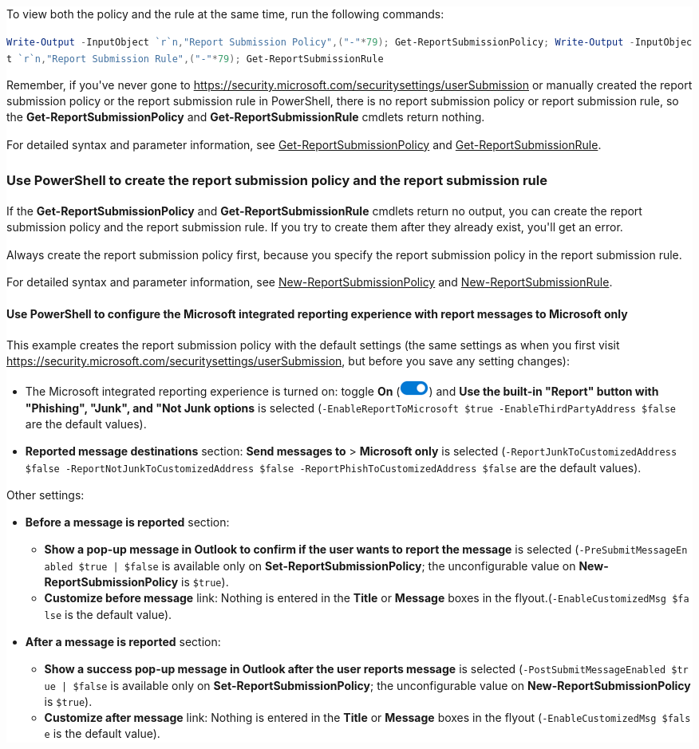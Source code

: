 To view both the policy and the rule at the same time, run the following commands:

```powershell
Write-Output -InputObject `r`n,"Report Submission Policy",("-"*79); Get-ReportSubmissionPolicy; Write-Output -InputObject `r`n,"Report Submission Rule",("-"*79); Get-ReportSubmissionRule
```

Remember, if you've never gone to <https://security.microsoft.com/securitysettings/userSubmission> or manually created the report submission policy or the report submission rule in PowerShell, there is no report submission policy or report submission rule, so the **Get-ReportSubmissionPolicy** and **Get-ReportSubmissionRule** cmdlets return nothing.

For detailed syntax and parameter information, see [Get-ReportSubmissionPolicy](/powershell/module/exchange/get-reportsubmissionpolicy) and [Get-ReportSubmissionRule](/powershell/module/exchange/get-reportsubmissionrule).

### Use PowerShell to create the report submission policy and the report submission rule

If the **Get-ReportSubmissionPolicy** and **Get-ReportSubmissionRule** cmdlets return no output, you can create the report submission policy and the report submission rule. If you try to create them after they already exist, you'll get an error.

Always create the report submission policy first, because you specify the report submission policy in the report submission rule.

For detailed syntax and parameter information, see [New-ReportSubmissionPolicy](/powershell/module/exchange/new-reportsubmissionpolicy) and [New-ReportSubmissionRule](/powershell/module/exchange/new-reportsubmissionrule).

#### Use PowerShell to configure the Microsoft integrated reporting experience with report messages to Microsoft only

This example creates the report submission policy with the default settings (the same settings as when you first visit <https://security.microsoft.com/securitysettings/userSubmission>, but before you save any setting changes):

- The Microsoft integrated reporting experience is turned on: toggle **On** (![Toggle on.](../../media/scc-toggle-on.png)) and **Use the built-in "Report" button with "Phishing", "Junk", and "Not Junk options** is selected (`-EnableReportToMicrosoft $true -EnableThirdPartyAddress $false` are the default values).

- **Reported message destinations** section: **Send messages to** \> **Microsoft only** is selected (`-ReportJunkToCustomizedAddress $false -ReportNotJunkToCustomizedAddress $false -ReportPhishToCustomizedAddress $false` are the default values).

Other settings:

- **Before a message is reported** section:
  - **Show a pop-up message in Outlook to confirm if the user wants to report the message** is selected (`-PreSubmitMessageEnabled $true | $false` is available only on **Set-ReportSubmissionPolicy**; the unconfigurable value on **New-ReportSubmissionPolicy** is `$true`).
  - **Customize before message** link: Nothing is entered in the **Title** or **Message** boxes in the flyout.(`-EnableCustomizedMsg $false` is the default value).

- **After a message is reported** section:
  - **Show a success pop-up message in Outlook after the user reports message** is selected (`-PostSubmitMessageEnabled $true | $false` is available only on **Set-ReportSubmissionPolicy**; the unconfigurable value on **New-ReportSubmissionPolicy** is `$true`).
  - **Customize after message** link: Nothing is entered in the **Title** or **Message** boxes in the flyout (`-EnableCustomizedMsg $false` is the default value).
